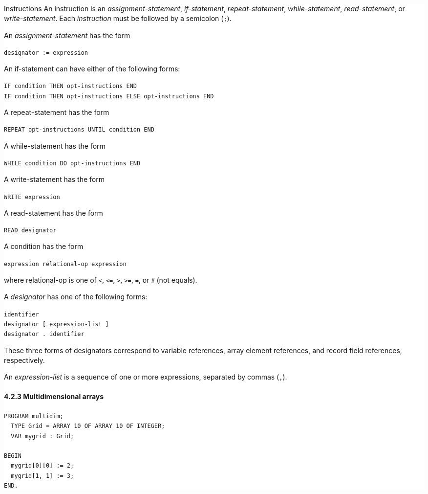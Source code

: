 Instructions
An instruction is an *assignment-statement*, *if-statement*, *repeat-statement*, *while-statement*, *read-statement*, or *write-statement*. Each *instruction* must be followed by a semicolon (`;`).

An *assignment-statement* has the form
```
designator := expression
```

An if-statement can have either of the following forms:
```
IF condition THEN opt-instructions END
IF condition THEN opt-instructions ELSE opt-instructions END
```

A repeat-statement has the form
```
REPEAT opt-instructions UNTIL condition END
```

A while-statement has the form
```
WHILE condition DO opt-instructions END
```

A write-statement has the form
```
WRITE expression
```

A read-statement has the form
```
READ designator
```

A condition has the form
```
expression relational-op expression
```

where relational-op is one of `<`, `<=`, `>`, `>=`, `=`, or `#` (not equals).

A *designator* has one of the following forms:
```
identifier
designator [ expression-list ]
designator . identifier
```

These three forms of designators correspond to variable references, array element references, and record field references, respectively.

An *expression-list* is a sequence of one or more expressions, separated by commas (`,`).

#### 4.2.3 Multidimensional arrays
```
PROGRAM multidim;
  TYPE Grid = ARRAY 10 OF ARRAY 10 OF INTEGER;
  VAR mygrid : Grid;

BEGIN
  mygrid[0][0] := 2;
  mygrid[1, 1] := 3;
END.
```
